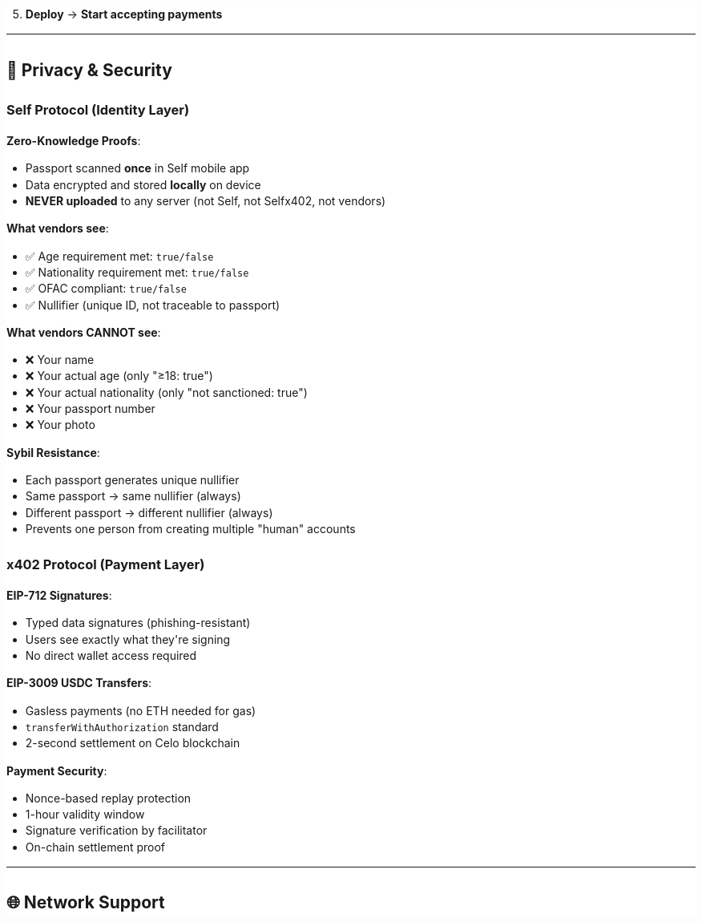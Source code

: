 5. **Deploy** → **Start accepting payments**

---

## 🔐 Privacy & Security

### Self Protocol (Identity Layer)

**Zero-Knowledge Proofs**:
- Passport scanned **once** in Self mobile app
- Data encrypted and stored **locally** on device
- **NEVER uploaded** to any server (not Self, not Selfx402, not vendors)

**What vendors see**:
- ✅ Age requirement met: `true/false`
- ✅ Nationality requirement met: `true/false`
- ✅ OFAC compliant: `true/false`
- ✅ Nullifier (unique ID, not traceable to passport)

**What vendors CANNOT see**:
- ❌ Your name
- ❌ Your actual age (only "≥18: true")
- ❌ Your actual nationality (only "not sanctioned: true")
- ❌ Your passport number
- ❌ Your photo

**Sybil Resistance**:
- Each passport generates unique nullifier
- Same passport → same nullifier (always)
- Different passport → different nullifier (always)
- Prevents one person from creating multiple "human" accounts

### x402 Protocol (Payment Layer)

**EIP-712 Signatures**:
- Typed data signatures (phishing-resistant)
- Users see exactly what they're signing
- No direct wallet access required

**EIP-3009 USDC Transfers**:
- Gasless payments (no ETH needed for gas)
- `transferWithAuthorization` standard
- 2-second settlement on Celo blockchain

**Payment Security**:
- Nonce-based replay protection
- 1-hour validity window
- Signature verification by facilitator
- On-chain settlement proof

---

## 🌐 Network Support

